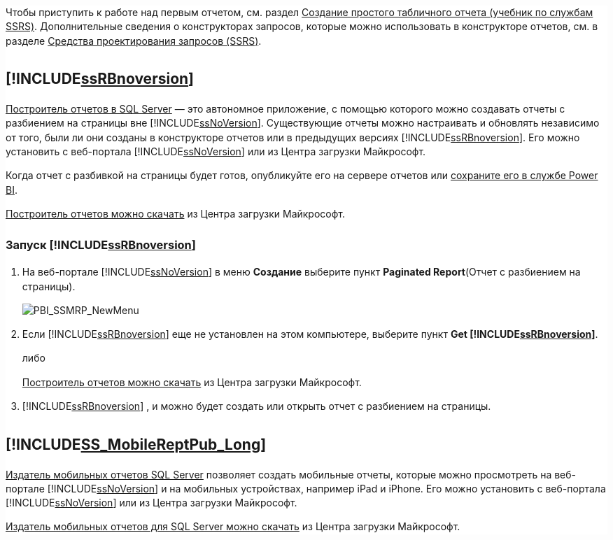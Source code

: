  Чтобы приступить к работе над первым отчетом, см. раздел [Создание простого табличного отчета &#40;учебник по службам SSRS&#41;](../../reporting-services/create-a-basic-table-report-ssrs-tutorial.md). Дополнительные сведения о конструкторах запросов, которые можно использовать в конструкторе отчетов, см. в разделе [Средства проектирования запросов (SSRS)](../../reporting-services/report-data/query-design-tools-ssrs.md).  
  
##  <a name="bkmk_report_builder"></a> [!INCLUDE[ssRBnoversion](../../includes/ssrbnoversion.md)]  
 [Построитель отчетов в SQL Server](../../reporting-services/report-builder/report-builder-in-sql-server-2016.md) — это автономное приложение, с помощью которого можно создавать отчеты с разбиением на страницы вне [!INCLUDE[ssNoVersion](../../includes/ssnoversion-md.md)]. Существующие отчеты можно настраивать и обновлять независимо от того, были ли они созданы в конструкторе отчетов или в предыдущих версиях [!INCLUDE[ssRBnoversion](../../includes/ssrbnoversion.md)]. Его можно установить с веб-портала [!INCLUDE[ssNoVersion](../../includes/ssnoversion-md.md)] или из Центра загрузки Майкрософт. 

Когда отчет с разбивкой на страницы будет готов, опубликуйте его на сервере отчетов или [сохраните его в службе Power BI](https://docs.microsoft.com/power-bi/paginated-reports-save-to-power-bi-service). 
  
 [Построитель отчетов можно скачать](https://go.microsoft.com/fwlink/?LinkID=219138) из Центра загрузки Майкрософт.  
  
### <a name="to-start-includessrbnoversionincludesssrbnoversionmd"></a>Запуск [!INCLUDE[ssRBnoversion](../../includes/ssrbnoversion.md)]  
  
1.  На веб-портале [!INCLUDE[ssNoVersion](../../includes/ssnoversion-md.md)] в меню  **Создание** выберите пункт **Paginated Report**(Отчет с разбиением на страницы).  
  
     ![PBI_SSMRP_NewMenu](../../reporting-services/mobile-reports/media/pbi-ssmrp-newmenu.png "PBI_SSMRP_NewMenu")  
  
2.  Если [!INCLUDE[ssRBnoversion](../../includes/ssrbnoversion.md)] еще не установлен на этом компьютере, выберите пункт **Get [!INCLUDE[ssRBnoversion](../../includes/ssrbnoversion.md)]**.  
  
     либо  
  
     [Построитель отчетов можно скачать](https://go.microsoft.com/fwlink/?LinkID=219138) из Центра загрузки Майкрософт.  
  
3.  [!INCLUDE[ssRBnoversion](../../includes/ssrbnoversion.md)] , и можно будет создать или открыть отчет с разбиением на страницы.  
  
##  <a name="bkmk_mobile_report_pub"></a> [!INCLUDE[SS_MobileReptPub_Long](../../includes/ss-mobilereptpub-long.md)]  
 [Издатель мобильных отчетов SQL Server](../mobile-reports/create-mobile-reports-with-sql-server-mobile-report-publisher.md) позволяет создать мобильные отчеты, которые можно просмотреть на веб-портале [!INCLUDE[ssNoVersion](../../includes/ssnoversion-md.md)] и на мобильных устройствах, например iPad и iPhone.   Его можно установить с веб-портала [!INCLUDE[ssNoVersion](../../includes/ssnoversion-md.md)] или из Центра загрузки Майкрософт.  
  
 [Издатель мобильных отчетов для SQL Server можно скачать](https://go.microsoft.com/fwlink/?LinkID=733527) из Центра загрузки Майкрософт.  
  